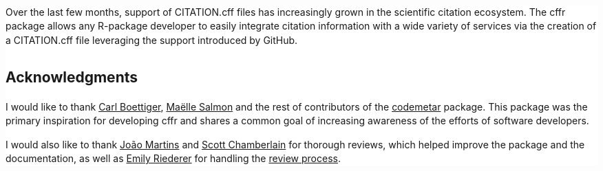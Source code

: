 Over the last few months, support of CITATION.cff files has increasingly grown
in the scientific citation ecosystem. The cffr package allows any R-package
developer to easily integrate citation information with a wide variety of
services via the creation of a CITATION.cff file leveraging the support
introduced by GitHub.

## Acknowledgments

I would like to thank [Carl Boettiger](/author/carl-boettiger/), [Maëlle
Salmon](/author/ma%C3%ABlle-salmon/) and the rest of contributors of the
[codemetar](https://docs.ropensci.org/codemetar/) package. This package was the
primary inspiration for developing cffr and shares a common goal of increasing
awareness of the efforts of software developers.

I would also like to thank [João Martins](https://zambujo.github.io/) and [Scott
Chamberlain](/author/scott-chamberlain/) for thorough reviews, which helped
improve the package and the documentation, as well as [Emily
Riederer](/author/emily-riederer) for handling the [review
process](https://github.com/ropensci/software-review/issues/463).
